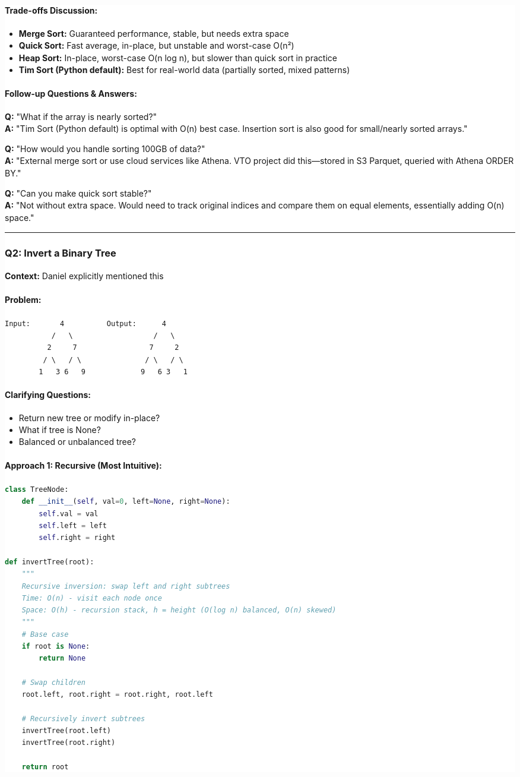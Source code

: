 #### Trade-offs Discussion:
- **Merge Sort:** Guaranteed performance, stable, but needs extra space
- **Quick Sort:** Fast average, in-place, but unstable and worst-case O(n²)
- **Heap Sort:** In-place, worst-case O(n log n), but slower than quick sort in practice
- **Tim Sort (Python default):** Best for real-world data (partially sorted, mixed patterns)

#### Follow-up Questions & Answers:
**Q:** "What if the array is nearly sorted?"  
**A:** "Tim Sort (Python default) is optimal with O(n) best case. Insertion sort is also good for small/nearly sorted arrays."

**Q:** "How would you handle sorting 100GB of data?"  
**A:** "External merge sort or use cloud services like Athena. VTO project did this—stored in S3 Parquet, queried with Athena ORDER BY."

**Q:** "Can you make quick sort stable?"  
**A:** "Not without extra space. Would need to track original indices and compare them on equal elements, essentially adding O(n) space."

---

### Q2: Invert a Binary Tree
**Context:** Daniel explicitly mentioned this

#### Problem:
```
Input:       4          Output:      4
           /   \                   /   \
          2     7                 7     2
         / \   / \               / \   / \
        1   3 6   9             9   6 3   1
```

#### Clarifying Questions:
- Return new tree or modify in-place?
- What if tree is None?
- Balanced or unbalanced tree?

#### Approach 1: Recursive (Most Intuitive):
```python
class TreeNode:
    def __init__(self, val=0, left=None, right=None):
        self.val = val
        self.left = left
        self.right = right

def invertTree(root):
    """
    Recursive inversion: swap left and right subtrees
    Time: O(n) - visit each node once
    Space: O(h) - recursion stack, h = height (O(log n) balanced, O(n) skewed)
    """
    # Base case
    if root is None:
        return None
    
    # Swap children
    root.left, root.right = root.right, root.left
    
    # Recursively invert subtrees
    invertTree(root.left)
    invertTree(root.right)
    
    return root
```